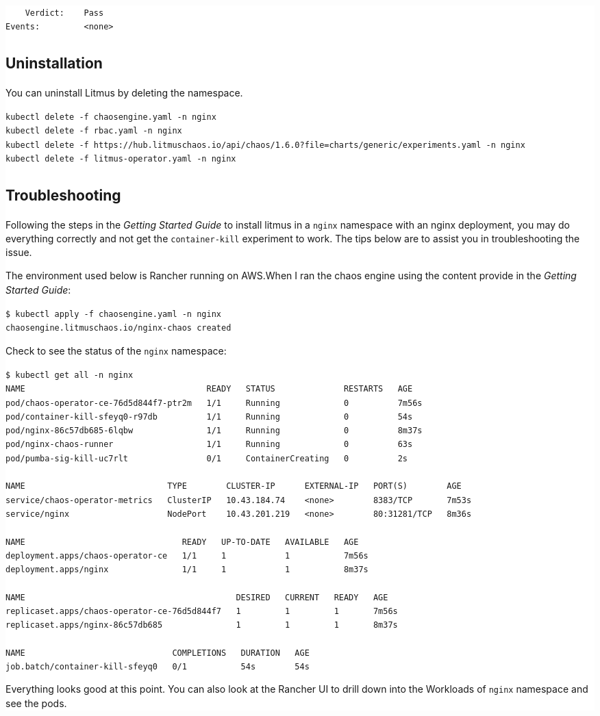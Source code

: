 ```console
    Verdict:    Pass
Events:         <none>
```

## Uninstallation

You can uninstall Litmus by deleting the namespace.

```console
kubectl delete -f chaosengine.yaml -n nginx
kubectl delete -f rbac.yaml -n nginx
kubectl delete -f https://hub.litmuschaos.io/api/chaos/1.6.0?file=charts/generic/experiments.yaml -n nginx
kubectl delete -f litmus-operator.yaml -n nginx

```

## Troubleshooting

Following  the steps in the *Getting Started Guide* to install litmus in a `nginx` namespace with an nginx deployment, you may do everything correctly and not get the `container-kill` experiment to work. The tips below are to assist you in troubleshooting the issue.

The environment used below is Rancher running on AWS.When I ran the chaos engine using the content provide in the *Getting Started Guide*: 
``` console
$ kubectl apply -f chaosengine.yaml -n nginx
chaosengine.litmuschaos.io/nginx-chaos created
```
Check to see the status of the `nginx` namespace:

```console
$ kubectl get all -n nginx
NAME                                     READY   STATUS              RESTARTS   AGE
pod/chaos-operator-ce-76d5d844f7-ptr2m   1/1     Running             0          7m56s
pod/container-kill-sfeyq0-r97db          1/1     Running             0          54s
pod/nginx-86c57db685-6lqbw               1/1     Running             0          8m37s
pod/nginx-chaos-runner                   1/1     Running             0          63s
pod/pumba-sig-kill-uc7rlt                0/1     ContainerCreating   0          2s

NAME                             TYPE        CLUSTER-IP      EXTERNAL-IP   PORT(S)        AGE
service/chaos-operator-metrics   ClusterIP   10.43.184.74    <none>        8383/TCP       7m53s
service/nginx                    NodePort    10.43.201.219   <none>        80:31281/TCP   8m36s

NAME                                READY   UP-TO-DATE   AVAILABLE   AGE
deployment.apps/chaos-operator-ce   1/1     1            1           7m56s
deployment.apps/nginx               1/1     1            1           8m37s

NAME                                           DESIRED   CURRENT   READY   AGE
replicaset.apps/chaos-operator-ce-76d5d844f7   1         1         1       7m56s
replicaset.apps/nginx-86c57db685               1         1         1       8m37s

NAME                              COMPLETIONS   DURATION   AGE
job.batch/container-kill-sfeyq0   0/1           54s        54s
```
Everything looks good at this point. You can also look at the Rancher UI to drill down into the Workloads of `nginx` namespace and see the pods.
